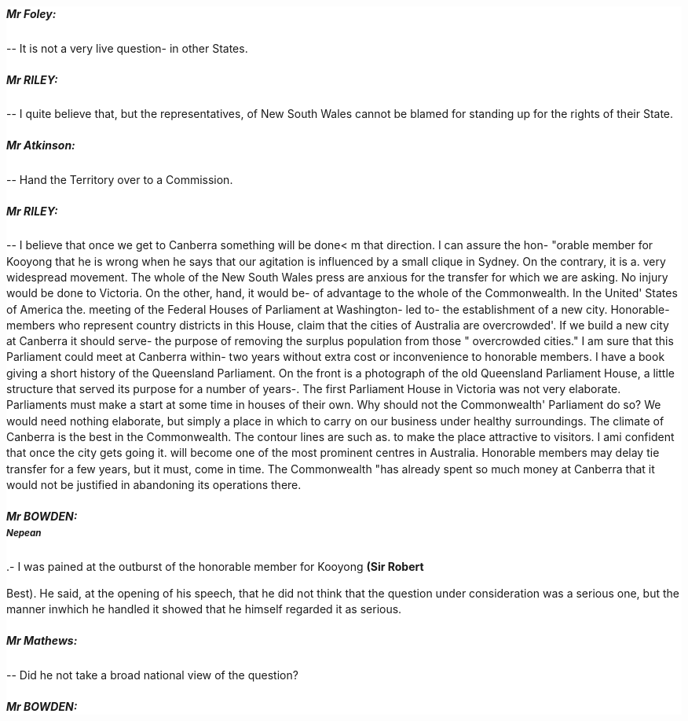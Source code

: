 ##### Mr Foley:

-- It is not a very live question- in other States. 

##### Mr RILEY:

-- I quite believe that, but the representatives, of New South Wales cannot be blamed for standing up for the rights of their State. 

##### Mr Atkinson:

-- Hand the Territory over to a Commission. 

##### Mr RILEY:

-- I believe that once we get to Canberra something will be done&lt; m that direction. I can assure the hon- "orable member for Kooyong that he is wrong when he says that our agitation is influenced by a small clique in Sydney. On the contrary, it is a. very widespread movement. The whole of the New South Wales press are anxious for the transfer for which we are asking. No injury would be done to Victoria. On the other, hand, it would be- of advantage to the whole of the Commonwealth. In the United' States of America the. meeting of the Federal Houses of Parliament at Washington- led to- the establishment of a new city. Honorable- members who represent country districts in this House, claim that the cities of Australia are overcrowded'. If we build a new city at Canberra it should serve- the purpose of removing the surplus population from those " overcrowded cities." I am sure that this Parliament could meet at Canberra within- two years without extra cost or inconvenience to honorable members. I have a book giving a short history of the Queensland Parliament. On the front is a photograph of the old Queensland Parliament House, a little structure that served its purpose for a number of years-. The first Parliament House in Victoria was not very elaborate. Parliaments must make a start at some time in houses of their own. Why should not the Commonwealth' Parliament do so? We would need nothing elaborate, but simply a place in which to carry on our business under healthy surroundings. The climate of Canberra is the best in the Commonwealth. The contour lines are such as. to make the place attractive to visitors. I  ami  confident that once the city gets going it. will become one of the most prominent centres in Australia. Honorable members may delay tie transfer for a few years, but it must, come in time. The Commonwealth "has already spent so much money at Canberra that it would not be justified in abandoning its operations there. 

##### Mr BOWDEN:<br><small class="text-muted">Nepean</small>

.- I was pained at the outburst of the honorable member for Kooyong  **(Sir Robert** 

Best). He said, at the opening of his speech, that he did not think that the question under consideration was a serious one, but the manner inwhich he handled it showed that he himself regarded it as serious. 

##### Mr Mathews:

-- Did he not take a broad national view of the question? 

##### Mr BOWDEN:
